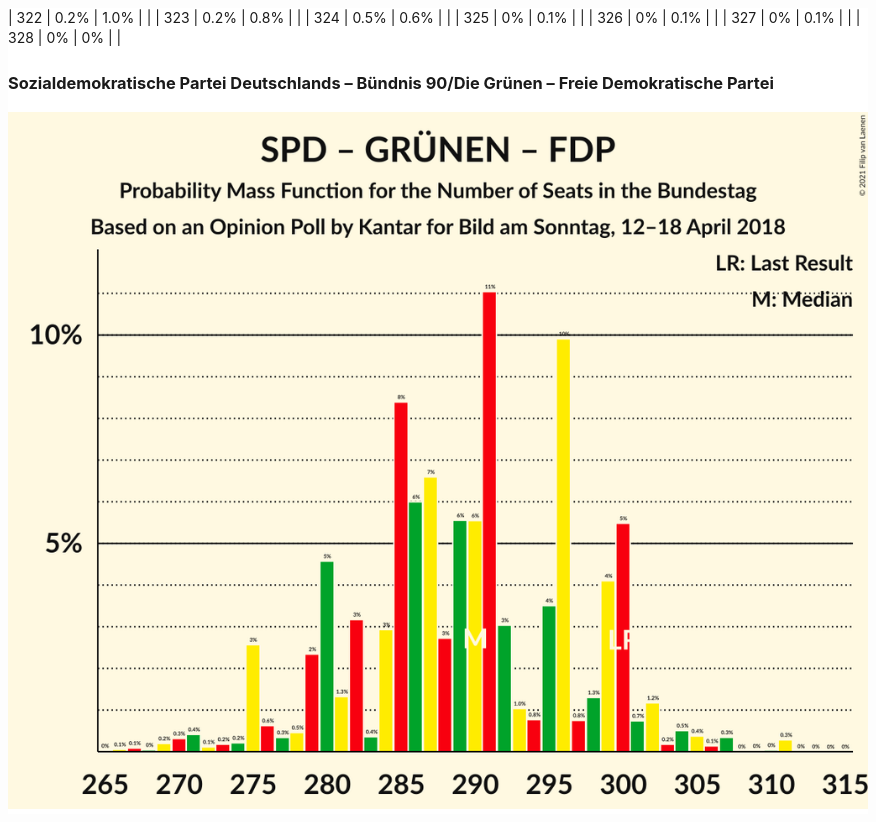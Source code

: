 | 322 | 0.2% | 1.0% |  |
| 323 | 0.2% | 0.8% |  |
| 324 | 0.5% | 0.6% |  |
| 325 | 0% | 0.1% |  |
| 326 | 0% | 0.1% |  |
| 327 | 0% | 0.1% |  |
| 328 | 0% | 0% |  |

### Sozialdemokratische Partei Deutschlands – Bündnis 90/Die Grünen – Freie Demokratische Partei

![Graph with seats probability mass function not yet produced](2018-04-18-Kantar-coalitions-seats-pmf-spd–grünen–fdp.png "Seats Probability Mass Function")
